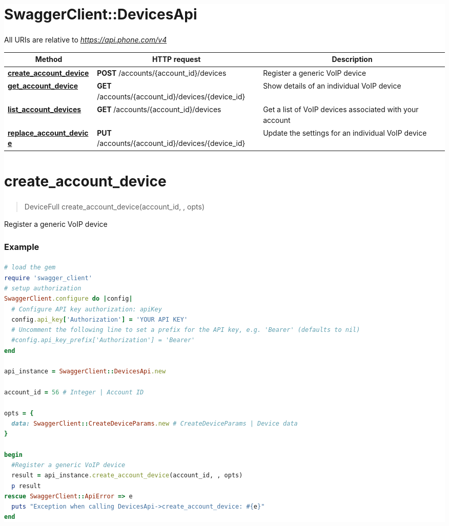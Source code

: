 # SwaggerClient::DevicesApi

All URIs are relative to *https://api.phone.com/v4*

Method | HTTP request | Description
------------- | ------------- | -------------
[**create_account_device**](DevicesApi.md#create_account_device) | **POST** /accounts/{account_id}/devices | Register a generic VoIP device
[**get_account_device**](DevicesApi.md#get_account_device) | **GET** /accounts/{account_id}/devices/{device_id} | Show details of an individual VoIP device
[**list_account_devices**](DevicesApi.md#list_account_devices) | **GET** /accounts/{account_id}/devices | Get a list of VoIP devices associated with your account
[**replace_account_device**](DevicesApi.md#replace_account_device) | **PUT** /accounts/{account_id}/devices/{device_id} | Update the settings for an individual VoIP device


# **create_account_device**
> DeviceFull create_account_device(account_id, , opts)

Register a generic VoIP device



### Example
```ruby
# load the gem
require 'swagger_client'
# setup authorization
SwaggerClient.configure do |config|
  # Configure API key authorization: apiKey
  config.api_key['Authorization'] = 'YOUR API KEY'
  # Uncomment the following line to set a prefix for the API key, e.g. 'Bearer' (defaults to nil)
  #config.api_key_prefix['Authorization'] = 'Bearer'
end

api_instance = SwaggerClient::DevicesApi.new

account_id = 56 # Integer | Account ID

opts = { 
  data: SwaggerClient::CreateDeviceParams.new # CreateDeviceParams | Device data
}

begin
  #Register a generic VoIP device
  result = api_instance.create_account_device(account_id, , opts)
  p result
rescue SwaggerClient::ApiError => e
  puts "Exception when calling DevicesApi->create_account_device: #{e}"
end
```
